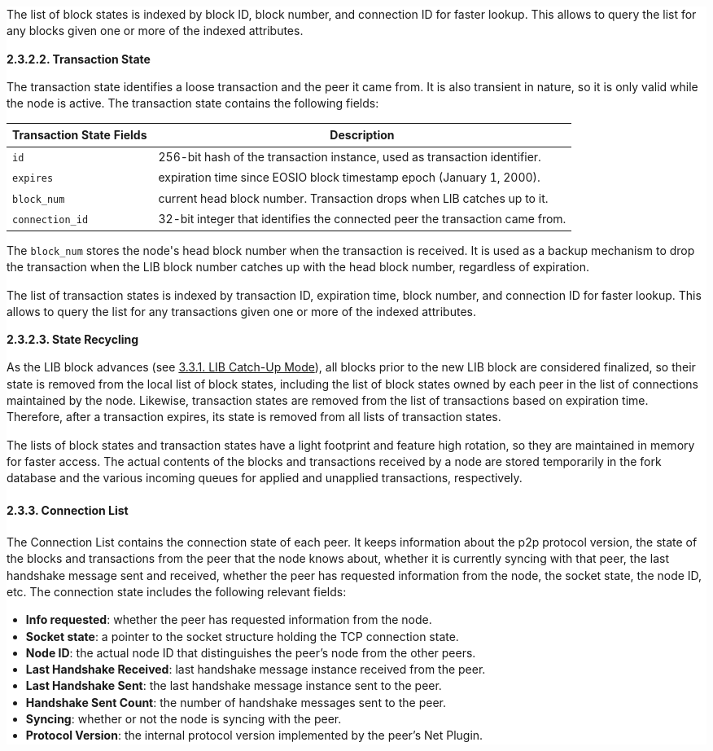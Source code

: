 The list of block states is indexed by block ID, block number, and connection ID for faster lookup. This allows to query the list for any blocks given one or more of the indexed attributes.

**2.3.2.2. Transaction State**

The transaction state identifies a loose transaction and the peer it came from. It is also transient in nature, so it is only valid while the node is active. The transaction state contains the following fields:

| Transaction State Fields | Description                                                                  |
| ------------------------ | ---------------------------------------------------------------------------- |
| `id`                     | 256-bit hash of the transaction instance, used as transaction identifier.    |
| `expires`                | expiration time since EOSIO block timestamp epoch (January 1, 2000).         |
| `block_num`              | current head block number. Transaction drops when LIB catches up to it.      |
| `connection_id`          | 32-bit integer that identifies the connected peer the transaction came from. |

The `block_num` stores the node's head block number when the transaction is received. It is used as a backup mechanism to drop the transaction when the LIB block number catches up with the head block number, regardless of expiration.

The list of transaction states is indexed by transaction ID, expiration time, block number, and connection ID for faster lookup. This allows to query the list for any transactions given one or more of the indexed attributes.

**2.3.2.3. State Recycling**

As the LIB block advances (see [3.3.1. LIB Catch-Up Mode](network\_peer\_protocol.md#3-3-1-lib-catch-up-mode)), all blocks prior to the new LIB block are considered finalized, so their state is removed from the local list of block states, including the list of block states owned by each peer in the list of connections maintained by the node. Likewise, transaction states are removed from the list of transactions based on expiration time. Therefore, after a transaction expires, its state is removed from all lists of transaction states.

The lists of block states and transaction states have a light footprint and feature high rotation, so they are maintained in memory for faster access. The actual contents of the blocks and transactions received by a node are stored temporarily in the fork database and the various incoming queues for applied and unapplied transactions, respectively.

#### 2.3.3. Connection List

The Connection List contains the connection state of each peer. It keeps information about the p2p protocol version, the state of the blocks and transactions from the peer that the node knows about, whether it is currently syncing with that peer, the last handshake message sent and received, whether the peer has requested information from the node, the socket state, the node ID, etc. The connection state includes the following relevant fields:

* **Info requested**: whether the peer has requested information from the node.
* **Socket state**: a pointer to the socket structure holding the TCP connection state.
* **Node ID**: the actual node ID that distinguishes the peer’s node from the other peers.
* **Last Handshake Received**: last handshake message instance received from the peer.
* **Last Handshake Sent**: the last handshake message instance sent to the peer.
* **Handshake Sent Count**: the number of handshake messages sent to the peer.
* **Syncing**: whether or not the node is syncing with the peer.
* **Protocol Version**: the internal protocol version implemented by the peer’s Net Plugin.
